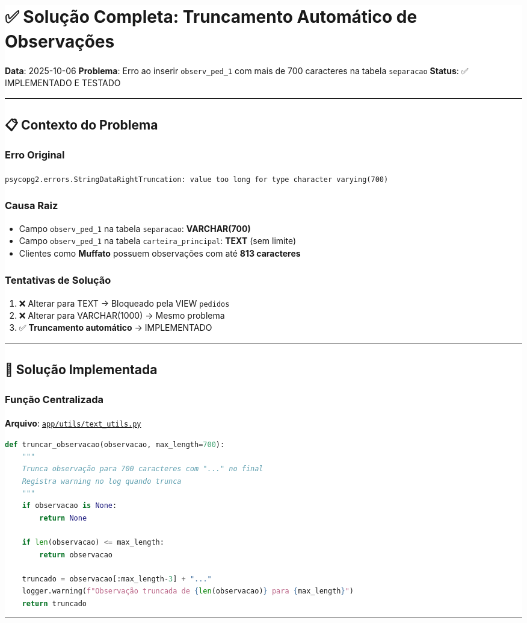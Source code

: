 # ✅ Solução Completa: Truncamento Automático de Observações

**Data**: 2025-10-06
**Problema**: Erro ao inserir `observ_ped_1` com mais de 700 caracteres na tabela `separacao`
**Status**: ✅ IMPLEMENTADO E TESTADO

---

## 📋 Contexto do Problema

### Erro Original
```
psycopg2.errors.StringDataRightTruncation: value too long for type character varying(700)
```

### Causa Raiz
- Campo `observ_ped_1` na tabela `separacao`: **VARCHAR(700)**
- Campo `observ_ped_1` na tabela `carteira_principal`: **TEXT** (sem limite)
- Clientes como **Muffato** possuem observações com até **813 caracteres**

### Tentativas de Solução
1. ❌ Alterar para TEXT → Bloqueado pela VIEW `pedidos`
2. ❌ Alterar para VARCHAR(1000) → Mesmo problema
3. ✅ **Truncamento automático** → IMPLEMENTADO

---

## 🎯 Solução Implementada

### Função Centralizada
**Arquivo**: [`app/utils/text_utils.py`](app/utils/text_utils.py)

```python
def truncar_observacao(observacao, max_length=700):
    """
    Trunca observação para 700 caracteres com "..." no final
    Registra warning no log quando trunca
    """
    if observacao is None:
        return None

    if len(observacao) <= max_length:
        return observacao

    truncado = observacao[:max_length-3] + "..."
    logger.warning(f"Observação truncada de {len(observacao)} para {max_length}")
    return truncado
```

---
